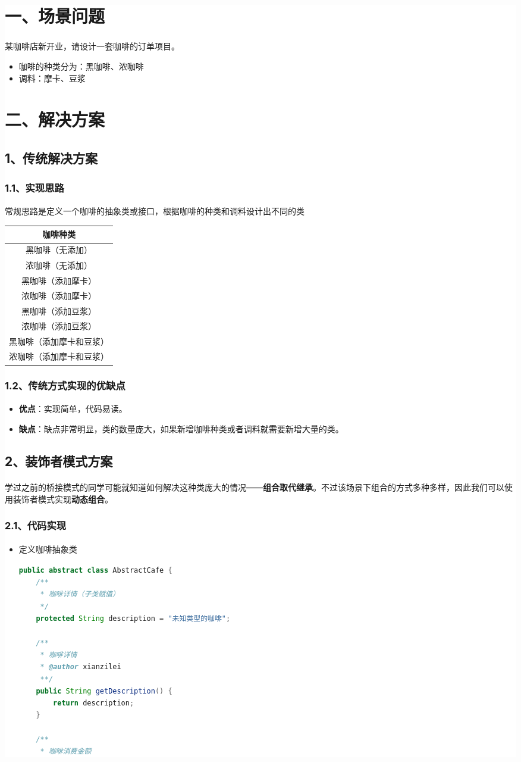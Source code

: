 # **一、场景问题**

某咖啡店新开业，请设计一套咖啡的订单项目。

* 咖啡的种类分为：黑咖啡、浓咖啡
* 调料：摩卡、豆浆

# **二、解决方案**

## **1、传统解决方案**

### **1.1、实现思路**

常规思路是定义一个咖啡的抽象类或接口，根据咖啡的种类和调料设计出不同的类

|         咖啡种类         |
| :----------------------: |
|     黑咖啡（无添加）     |
|     浓咖啡（无添加）     |
|    黑咖啡（添加摩卡）    |
|    浓咖啡（添加摩卡）    |
|    黑咖啡（添加豆浆）    |
|    浓咖啡（添加豆浆）    |
| 黑咖啡（添加摩卡和豆浆） |
| 浓咖啡（添加摩卡和豆浆） |

### **1.2、传统方式实现的优缺点**

* **优点**：实现简单，代码易读。

* **缺点**：缺点非常明显，类的数量庞大，如果新增咖啡种类或者调料就需要新增大量的类。

## **2、装饰者模式方案**

学过之前的桥接模式的同学可能就知道如何解决这种类庞大的情况——**组合取代继承**。不过该场景下组合的方式多种多样，因此我们可以使用装饰者模式实现**动态组合**。

### **2.1、代码实现**

* 定义咖啡抽象类

  ```java
  public abstract class AbstractCafe {
      /**
       * 咖啡详情（子类赋值）
       */
      protected String description = "未知类型的咖啡";
  
      /**
       * 咖啡详情
       * @author xianzilei
       **/
      public String getDescription() {
          return description;
      }
  
      /**
       * 咖啡消费金额
  ```